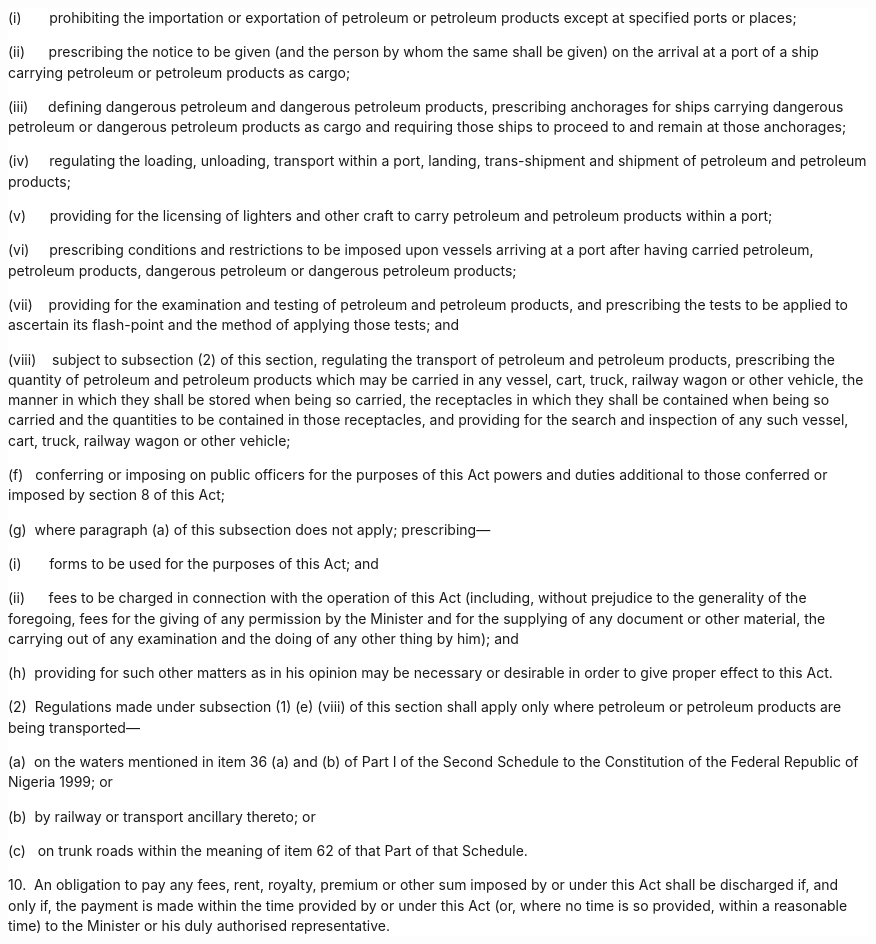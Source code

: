 (i)       prohibiting the importation or exportation of petroleum or petroleum products except at specified ports or places;

(ii)      prescribing the notice to be given (and the person by whom the same shall be given) on the arrival at a port of a ship carrying petroleum or petroleum products as cargo;

(iii)     defining dangerous petroleum and dangerous petroleum products, prescribing anchorages for ships carrying dangerous petroleum or dangerous petroleum products as cargo and requiring those ships to proceed to and remain at those anchorages;

(iv)     regulating the loading, unloading, transport within a port, landing, trans-shipment and shipment of petroleum and petroleum products;

(v)      providing for the licensing of lighters and other craft to carry petroleum and petroleum products within a port;

(vi)     prescribing conditions and restrictions to be imposed upon vessels arriving at a port after having carried petroleum, petroleum products, dangerous petroleum or dangerous petroleum products;

(vii)    providing for the examination and testing of petroleum and petroleum products, and prescribing the tests to be applied to ascertain its flash-point and the method of applying those tests; and

(viii)    subject to subsection (2) of this section, regulating the transport of petroleum and petroleum products, prescribing the quantity of petroleum and petroleum products which may be carried in any vessel, cart, truck, railway wagon or other vehicle, the manner in which they shall be stored when being so carried, the receptacles in which they shall be contained when being so carried and the quantities to be contained in those receptacles, and providing for the search and inspection of any such vessel, cart, truck, railway wagon or other vehicle;

(f)   conferring or imposing on public officers for the purposes of this Act powers and duties additional to those conferred or imposed by section 8 of this Act;

(g)  where paragraph (a) of this subsection does not apply; prescribing—

(i)       forms to be used for the purposes of this Act; and

(ii)      fees to be charged in connection with the operation of this Act (including, without prejudice to the generality of the foregoing, fees for the giving of any permission by the Minister and for the supplying of any document or other material, the carrying out of any examination and the doing of any other thing by him); and

(h)  providing for such other matters as in his opinion may be necessary or desirable in order to give proper effect to this Act.

(2)  Regulations made under subsection (1) (e) (viii) of this section shall apply only where petroleum or petroleum products are being transported—

(a)  on the waters mentioned in item 36 (a) and (b) of Part I of the Second Schedule to the Constitution of the Federal Republic of Nigeria 1999; or

(b)  by railway or transport ancillary thereto; or

(c)   on trunk roads within the meaning of item 62 of that Part of that Schedule.

10.  An obligation to pay any fees, rent, royalty, premium or other sum imposed by or under this Act shall be discharged if, and only if, the payment is made within the time provided by or under this Act (or, where no time is so provided, within a reasonable time) to the Minister or his duly authorised representative.
